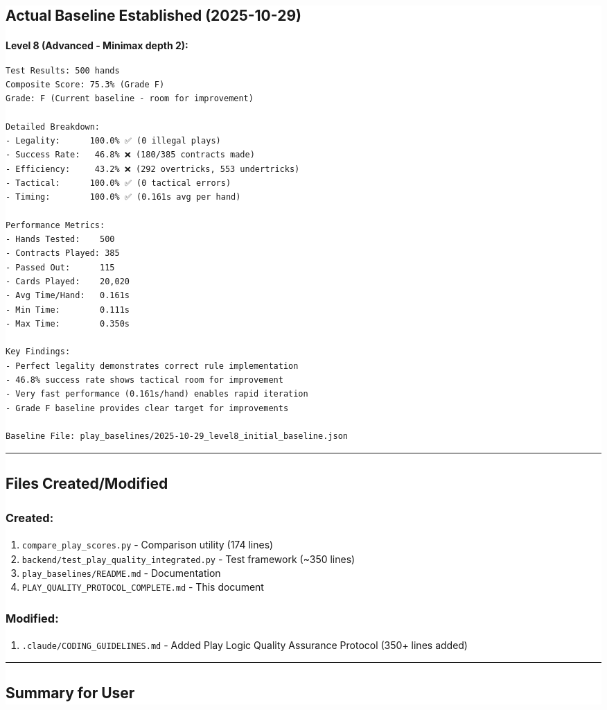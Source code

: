 ## Actual Baseline Established (2025-10-29)

**Level 8 (Advanced - Minimax depth 2):**

```
Test Results: 500 hands
Composite Score: 75.3% (Grade F)
Grade: F (Current baseline - room for improvement)

Detailed Breakdown:
- Legality:      100.0% ✅ (0 illegal plays)
- Success Rate:   46.8% ❌ (180/385 contracts made)
- Efficiency:     43.2% ❌ (292 overtricks, 553 undertricks)
- Tactical:      100.0% ✅ (0 tactical errors)
- Timing:        100.0% ✅ (0.161s avg per hand)

Performance Metrics:
- Hands Tested:    500
- Contracts Played: 385
- Passed Out:      115
- Cards Played:    20,020
- Avg Time/Hand:   0.161s
- Min Time:        0.111s
- Max Time:        0.350s

Key Findings:
- Perfect legality demonstrates correct rule implementation
- 46.8% success rate shows tactical room for improvement
- Very fast performance (0.161s/hand) enables rapid iteration
- Grade F baseline provides clear target for improvements

Baseline File: play_baselines/2025-10-29_level8_initial_baseline.json
```

---

## Files Created/Modified

### Created:
1. `compare_play_scores.py` - Comparison utility (174 lines)
2. `backend/test_play_quality_integrated.py` - Test framework (~350 lines)
3. `play_baselines/README.md` - Documentation
4. `PLAY_QUALITY_PROTOCOL_COMPLETE.md` - This document

### Modified:
1. `.claude/CODING_GUIDELINES.md` - Added Play Logic Quality Assurance Protocol (350+ lines added)

---

## Summary for User
